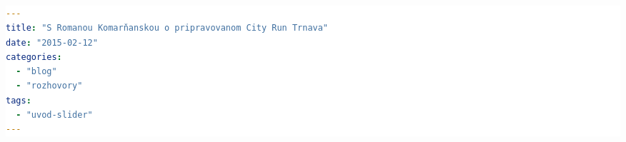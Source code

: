 ```yaml
---
title: "S Romanou Komarňanskou o pripravovanom City Run Trnava"
date: "2015-02-12"
categories: 
  - "blog"
  - "rozhovory"
tags: 
  - "uvod-slider"
---
```

